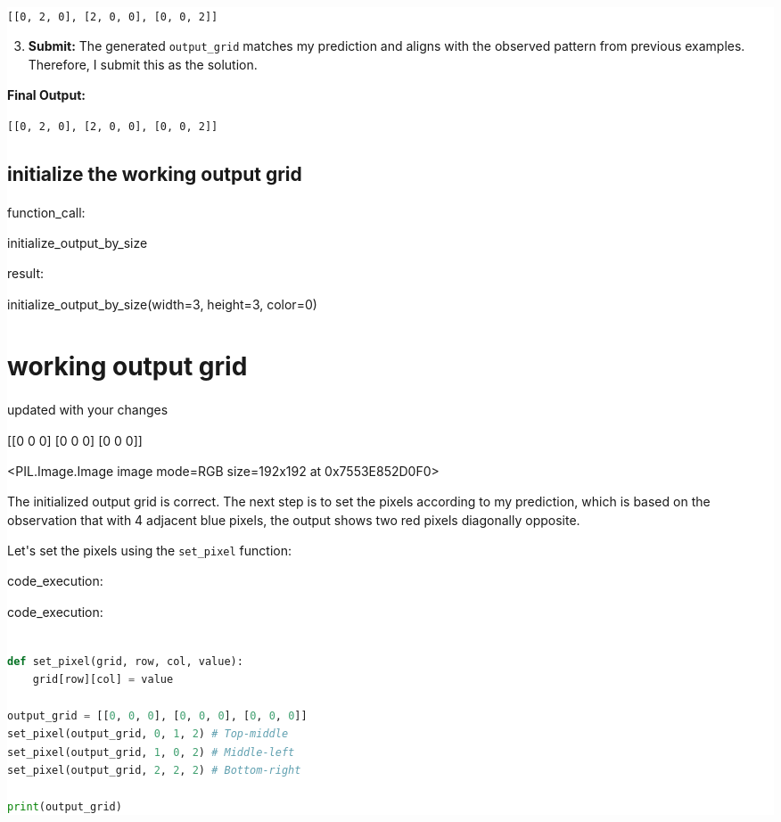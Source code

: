 ```
[[0, 2, 0], [2, 0, 0], [0, 0, 2]]

```

3. **Submit:** The generated `output_grid` matches my prediction and aligns with the observed pattern from previous examples.  Therefore, I submit this as the solution.


**Final Output:**

```
[[0, 2, 0], [2, 0, 0], [0, 0, 2]]
```


## initialize the working output grid

function_call:

initialize_output_by_size


result:

initialize_output_by_size(width=3, height=3, color=0)

# working output grid

updated with your changes

[[0 0 0]
 [0 0 0]
 [0 0 0]]


<PIL.Image.Image image mode=RGB size=192x192 at 0x7553E852D0F0>


The initialized output grid is correct.  The next step is to set the pixels according to my prediction, which is based on the observation that with 4 adjacent blue pixels, the output shows two red pixels diagonally opposite.

Let's set the pixels using the `set_pixel` function:


code_execution:


code_execution:

```python

def set_pixel(grid, row, col, value):
    grid[row][col] = value

output_grid = [[0, 0, 0], [0, 0, 0], [0, 0, 0]]
set_pixel(output_grid, 0, 1, 2) # Top-middle
set_pixel(output_grid, 1, 0, 2) # Middle-left
set_pixel(output_grid, 2, 2, 2) # Bottom-right

print(output_grid)

```
